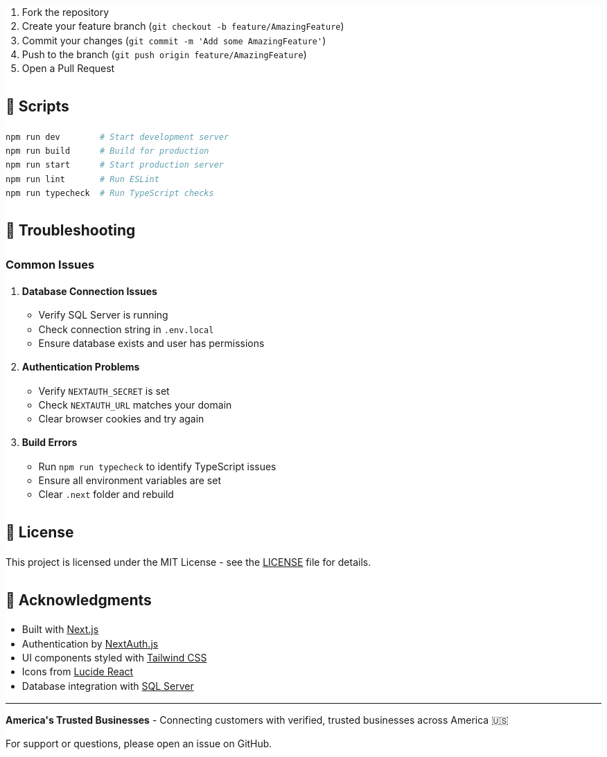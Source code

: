 1. Fork the repository
2. Create your feature branch (`git checkout -b feature/AmazingFeature`)
3. Commit your changes (`git commit -m 'Add some AmazingFeature'`)
4. Push to the branch (`git push origin feature/AmazingFeature`)
5. Open a Pull Request

## 📝 Scripts

```bash
npm run dev        # Start development server
npm run build      # Build for production
npm run start      # Start production server
npm run lint       # Run ESLint
npm run typecheck  # Run TypeScript checks
```

## 🐛 Troubleshooting

### Common Issues

1. **Database Connection Issues**
   - Verify SQL Server is running
   - Check connection string in `.env.local`
   - Ensure database exists and user has permissions

2. **Authentication Problems**
   - Verify `NEXTAUTH_SECRET` is set
   - Check `NEXTAUTH_URL` matches your domain
   - Clear browser cookies and try again

3. **Build Errors**
   - Run `npm run typecheck` to identify TypeScript issues
   - Ensure all environment variables are set
   - Clear `.next` folder and rebuild

## 📄 License

This project is licensed under the MIT License - see the [LICENSE](LICENSE) file for details.

## 🙏 Acknowledgments

- Built with [Next.js](https://nextjs.org/)
- Authentication by [NextAuth.js](https://next-auth.js.org/)
- UI components styled with [Tailwind CSS](https://tailwindcss.com/)
- Icons from [Lucide React](https://lucide.dev/)
- Database integration with [SQL Server](https://www.microsoft.com/sql-server)

---

**America's Trusted Businesses** - Connecting customers with verified, trusted businesses across America 🇺🇸

For support or questions, please open an issue on GitHub.